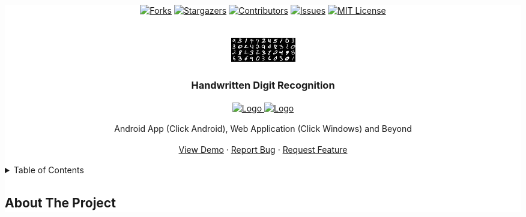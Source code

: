 <div id="top" align="center">

[![Forks](https://img.shields.io/github/forks/swagatobag2000/digit-recognition-webapp?style=for-the-badge)](https://github.com/swagatobag2000/digit-recognition-webapp/network/members)
[![Stargazers](https://img.shields.io/github/stars/swagatobag2000/digit-recognition-webapp?color=red&style=for-the-badge)](https://github.com/swagatobag2000/digit-recognition-webapp/stargazers)
[![Contributors](https://img.shields.io/github/contributors/swagatobag2000/digit-recognition-webapp?color=green&style=for-the-badge)](https://github.com/swagatobag2000/digit-recognition-webapp/graphs/contributors)
[![Issues](https://img.shields.io/github/issues/swagatobag2000/digit-recognition-webapp?color=yellow&style=for-the-badge)](https://github.com/swagatobag2000/digit-recognition-webapp/issues)
[![MIT License](https://img.shields.io/github/license/swagatobag2000/digit-recognition-webapp?style=for-the-badge)](https://github.com/swagatobag2000/digit-recognition-webapp/blob/master/LICENSE)

</div>


<br />
<div align="center">
  <a href="https://github.com/swagatobag2000/digit-recognition-webapp">
    <img src="https://raw.githubusercontent.com/swagatobag2000/digit-recognition-webapp/main/images/logo_web.jpg" alt="Logo">
  </a>

  <h3 align="center">Handwritten Digit Recognition</h3>
  <a href="https://github.com/swagatobag2000/digit-recognition-mobileapp">
    <img src="https://img.shields.io/badge/Android-3DDC84?style=flat-square&logo=android&logoColor=white" alt="Logo">
  </a>
    <a href="https://github.com/swagatobag2000/digit-recognition-webapp">
    <img src="https://img.shields.io/badge/Windows-0078D6?style=flat-square&logo=windows&logoColor=white" alt="Logo">
  </a>
  <p align="center">
    Android App (Click Android), Web Application (Click Windows) and Beyond
  </p>

 

  <p align="center">
    <a href="https://github.com/swagatobag2000/digit-recognition-webapp">View Demo</a>
    ·
    <a href="https://github.com/swagatobag2000/digit-recognition-webapp/issues">Report Bug</a>
    ·
    <a href="https://github.com/swagatobag2000/digit-recognition-webapp/issues">Request Feature</a>
  </p>
</div>


<details><summary>Table of Contents</summary></details>




<div id = "#about-the-project">

  ## About The Project
